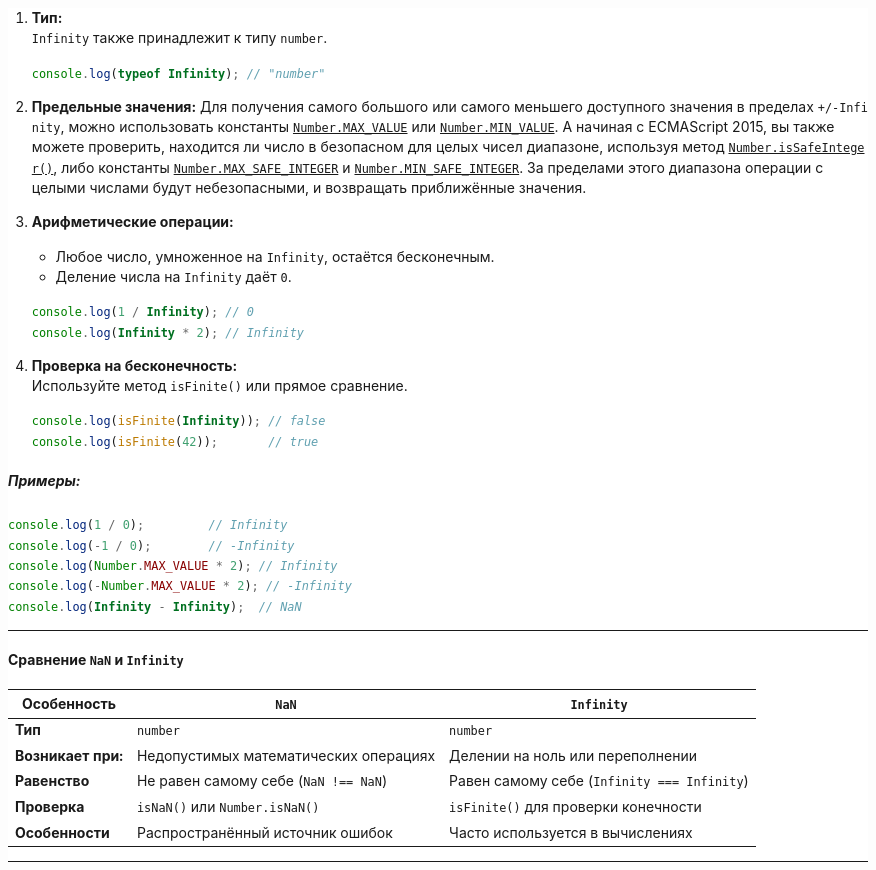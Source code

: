 1. **Тип:**  
    `Infinity` также принадлежит к типу `number`.
    
    ```javascript
    console.log(typeof Infinity); // "number"
    ```

2. **Предельные значения:**
	Для получения самого большого или самого меньшего доступного значения в пределах `+/-Infinity`, можно использовать константы [`Number.MAX_VALUE`](https://developer.mozilla.org/ru/docs/Web/JavaScript/Reference/Global_Objects/Number/MAX_VALUE) или [`Number.MIN_VALUE`](https://developer.mozilla.org/ru/docs/Web/JavaScript/Reference/Global_Objects/Number/MIN_VALUE). А начиная с ECMAScript 2015, вы также можете проверить, находится ли число в безопасном для целых чисел диапазоне, используя метод [`Number.isSafeInteger()`](https://developer.mozilla.org/ru/docs/Web/JavaScript/Reference/Global_Objects/Number/isSafeInteger), либо константы [`Number.MAX_SAFE_INTEGER`](https://developer.mozilla.org/ru/docs/Web/JavaScript/Reference/Global_Objects/Number/MAX_SAFE_INTEGER) и [`Number.MIN_SAFE_INTEGER`](https://developer.mozilla.org/ru/docs/Web/JavaScript/Reference/Global_Objects/Number/MIN_SAFE_INTEGER). За пределами этого диапазона операции с целыми числами будут небезопасными, и возвращать приближённые значения.
	
3. **Арифметические операции:**
    
    - Любое число, умноженное на `Infinity`, остаётся бесконечным.
    - Деление числа на `Infinity` даёт `0`.
    
    ```javascript
    console.log(1 / Infinity); // 0
    console.log(Infinity * 2); // Infinity
    ```
    
3. **Проверка на бесконечность:**  
    Используйте метод `isFinite()` или прямое сравнение.
    
    ```javascript
    console.log(isFinite(Infinity)); // false
    console.log(isFinite(42));       // true
    ```
    
##### **Примеры:**

```javascript
console.log(1 / 0);         // Infinity
console.log(-1 / 0);        // -Infinity
console.log(Number.MAX_VALUE * 2); // Infinity
console.log(-Number.MAX_VALUE * 2); // -Infinity
console.log(Infinity - Infinity);  // NaN
```

---

#### **Сравнение `NaN` и `Infinity`**

|Особенность|`NaN`|`Infinity`|
|---|---|---|
|**Тип**|`number`|`number`|
|**Возникает при:**|Недопустимых математических операциях|Делении на ноль или переполнении|
|**Равенство**|Не равен самому себе (`NaN !== NaN`)|Равен самому себе (`Infinity === Infinity`)|
|**Проверка**|`isNaN()` или `Number.isNaN()`|`isFinite()` для проверки конечности|
|**Особенности**|Распространённый источник ошибок|Часто используется в вычислениях|

---